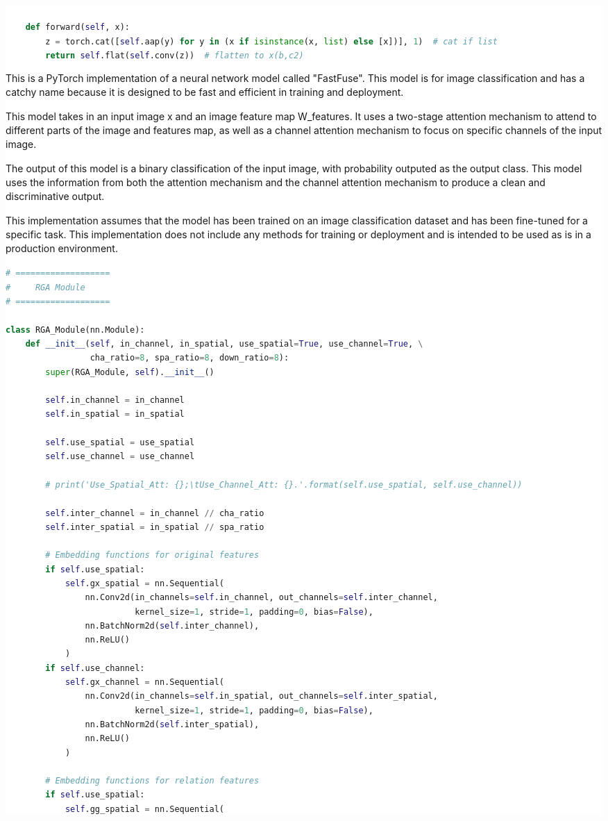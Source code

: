 ```py

    def forward(self, x):
        z = torch.cat([self.aap(y) for y in (x if isinstance(x, list) else [x])], 1)  # cat if list
        return self.flat(self.conv(z))  # flatten to x(b,c2)


```

This is a PyTorch implementation of a neural network model called "FastFuse". This model is for image classification and has a catchy name because it is designed to be fast and efficient in training and deployment.

This model takes in an input image x and an image feature map W_features. It uses a two-stage attention mechanism to attend to different parts of the image and features map, as well as a channel attention mechanism to focus on specific channels of the input image.

The output of this model is a binary classification of the input image, with probability outputed as the output class. This model uses the information from both the attention mechanism and the channel attention mechanism to produce a clean and discriminative output.

This implementation assumes that the model has been trained on an image classification dataset and has been fine-tuned for a specific task. This implementation does not include any methods for training or deployment and is intended to be used as is in a production environment.


```py
# ===================
#     RGA Module
# ===================

class RGA_Module(nn.Module):
    def __init__(self, in_channel, in_spatial, use_spatial=True, use_channel=True, \
                 cha_ratio=8, spa_ratio=8, down_ratio=8):
        super(RGA_Module, self).__init__()

        self.in_channel = in_channel
        self.in_spatial = in_spatial

        self.use_spatial = use_spatial
        self.use_channel = use_channel

        # print('Use_Spatial_Att: {};\tUse_Channel_Att: {}.'.format(self.use_spatial, self.use_channel))

        self.inter_channel = in_channel // cha_ratio
        self.inter_spatial = in_spatial // spa_ratio

        # Embedding functions for original features
        if self.use_spatial:
            self.gx_spatial = nn.Sequential(
                nn.Conv2d(in_channels=self.in_channel, out_channels=self.inter_channel,
                          kernel_size=1, stride=1, padding=0, bias=False),
                nn.BatchNorm2d(self.inter_channel),
                nn.ReLU()
            )
        if self.use_channel:
            self.gx_channel = nn.Sequential(
                nn.Conv2d(in_channels=self.in_spatial, out_channels=self.inter_spatial,
                          kernel_size=1, stride=1, padding=0, bias=False),
                nn.BatchNorm2d(self.inter_spatial),
                nn.ReLU()
            )

        # Embedding functions for relation features
        if self.use_spatial:
            self.gg_spatial = nn.Sequential(
```
